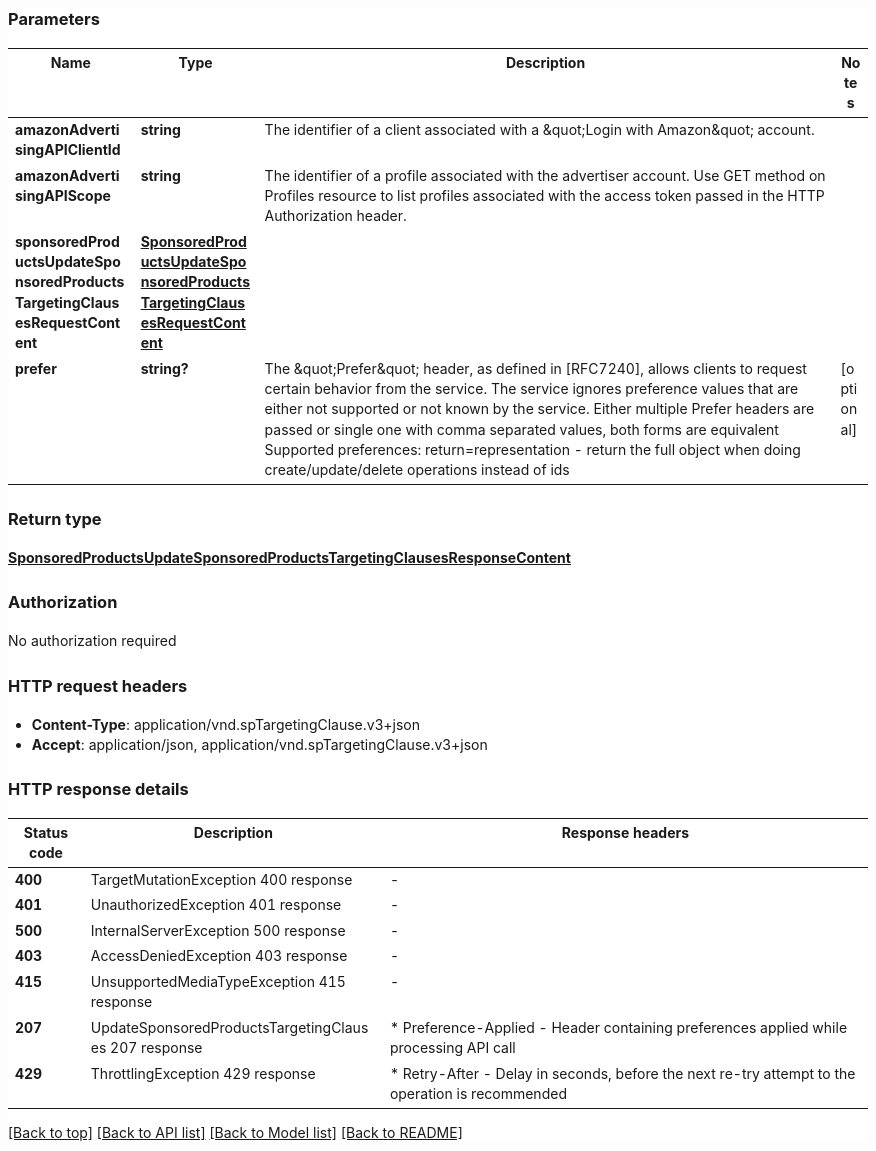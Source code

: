 ### Parameters

| Name | Type | Description | Notes |
|------|------|-------------|-------|
| **amazonAdvertisingAPIClientId** | **string** | The identifier of a client associated with a \&quot;Login with Amazon\&quot; account. |  |
| **amazonAdvertisingAPIScope** | **string** | The identifier of a profile associated with the advertiser account. Use GET method on Profiles resource to list profiles associated with the access token passed in the HTTP Authorization header. |  |
| **sponsoredProductsUpdateSponsoredProductsTargetingClausesRequestContent** | [**SponsoredProductsUpdateSponsoredProductsTargetingClausesRequestContent**](SponsoredProductsUpdateSponsoredProductsTargetingClausesRequestContent.md) |  |  |
| **prefer** | **string?** | The \&quot;Prefer\&quot; header, as defined in [RFC7240], allows clients to request certain behavior from the service. The service ignores preference values that are either not supported or not known by the service. Either multiple Prefer headers are passed or single one with comma separated values, both forms are equivalent Supported preferences: return&#x3D;representation - return the full object when doing create/update/delete operations instead of ids | [optional]  |

### Return type

[**SponsoredProductsUpdateSponsoredProductsTargetingClausesResponseContent**](SponsoredProductsUpdateSponsoredProductsTargetingClausesResponseContent.md)

### Authorization

No authorization required

### HTTP request headers

 - **Content-Type**: application/vnd.spTargetingClause.v3+json
 - **Accept**: application/json, application/vnd.spTargetingClause.v3+json


### HTTP response details
| Status code | Description | Response headers |
|-------------|-------------|------------------|
| **400** | TargetMutationException 400 response |  -  |
| **401** | UnauthorizedException 401 response |  -  |
| **500** | InternalServerException 500 response |  -  |
| **403** | AccessDeniedException 403 response |  -  |
| **415** | UnsupportedMediaTypeException 415 response |  -  |
| **207** | UpdateSponsoredProductsTargetingClauses 207 response |  * Preference-Applied - Header containing preferences applied while processing API call <br>  |
| **429** | ThrottlingException 429 response |  * Retry-After - Delay in seconds, before the next re-try attempt to the operation is recommended <br>  |

[[Back to top]](#) [[Back to API list]](../README.md#documentation-for-api-endpoints) [[Back to Model list]](../README.md#documentation-for-models) [[Back to README]](../README.md)


